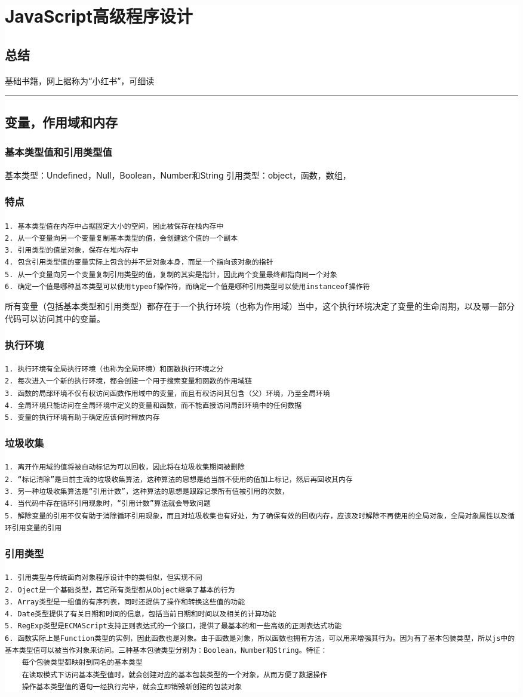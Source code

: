 # JavaScript高级程序设计

## 总结

基础书籍，网上据称为“小红书”，可细读

---


## 变量，作用域和内存

### 基本类型值和引用类型值

基本类型：Undefined，Null，Boolean，Number和String
引用类型：object，函数，数组，

### 特点

	1. 基本类型值在内存中占据固定大小的空间，因此被保存在栈内存中
	2. 从一个变量向另一个变量复制基本类型的值，会创建这个值的一个副本
	3. 引用类型的值是对象，保存在堆内存中
	4. 包含引用类型值的变量实际上包含的并不是对象本身，而是一个指向该对象的指针
	5. 从一个变量向另一个变量复制引用类型的值，复制的其实是指针，因此两个变量最终都指向同一个对象
	6. 确定一个值是哪种基本类型可以使用typeof操作符，而确定一个值是哪种引用类型可以使用instanceof操作符

所有变量（包括基本类型和引用类型）都存在于一个执行环境（也称为作用域）当中，这个执行环境决定了变量的生命周期，以及哪一部分代码可以访问其中的变量。

### 执行环境

	1. 执行环境有全局执行环境（也称为全局环境）和函数执行环境之分
	2. 每次进入一个新的执行环境，都会创建一个用于搜索变量和函数的作用域链
	3. 函数的局部环境不仅有权访问函数作用域中的变量，而且有权访问其包含（父）环境，乃至全局环境
	4. 全局环境只能访问在全局环境中定义的变量和函数，而不能直接访问局部环境中的任何数据
	5. 变量的执行环境有助于确定应该何时释放内存

### 垃圾收集

	1. 离开作用域的值将被自动标记为可以回收，因此将在垃圾收集期间被删除
	2. “标记清除”是目前主流的垃圾收集算法，这种算法的思想是给当前不使用的值加上标记，然后再回收其内存
	3. 另一种垃圾收集算法是“引用计数”，这种算法的思想是跟踪记录所有值被引用的次数，
	4. 当代码中存在循环引用现象时，“引用计数”算法就会导致问题
	5. 解除变量的引用不仅有助于消除循环引用现象，而且对垃圾收集也有好处，为了确保有效的回收内存，应该及时解除不再使用的全局对象，全局对象属性以及循环引用变量的引用

### 引用类型

	1. 引用类型与传统面向对象程序设计中的类相似，但实现不同
	2. Oject是一个基础类型，其它所有类型都从Object继承了基本的行为
	3. Array类型是一组值的有序列表，同时还提供了操作和转换这些值的功能
	4. Date类型提供了有关日期和时间的信息，包括当前日期和时间以及相关的计算功能
	5. RegExp类型是ECMAScript支持正则表达式的一个接口，提供了最基本的和一些高级的正则表达式功能
	6. 函数实际上是Function类型的实例，因此函数也是对象。由于函数是对象，所以函数也拥有方法，可以用来增强其行为。因为有了基本包装类型，所以js中的基本类型值可以被当作对象来访问。三种基本包装类型分别为：Boolean，Number和String。特征：
		每个包装类型都映射到同名的基本类型
		在读取模式下访问基本类型值时，就会创建对应的基本包装类型的一个对象，从而方便了数据操作
		操作基本类型值的语句一经执行完毕，就会立即销毁新创建的包装对象
